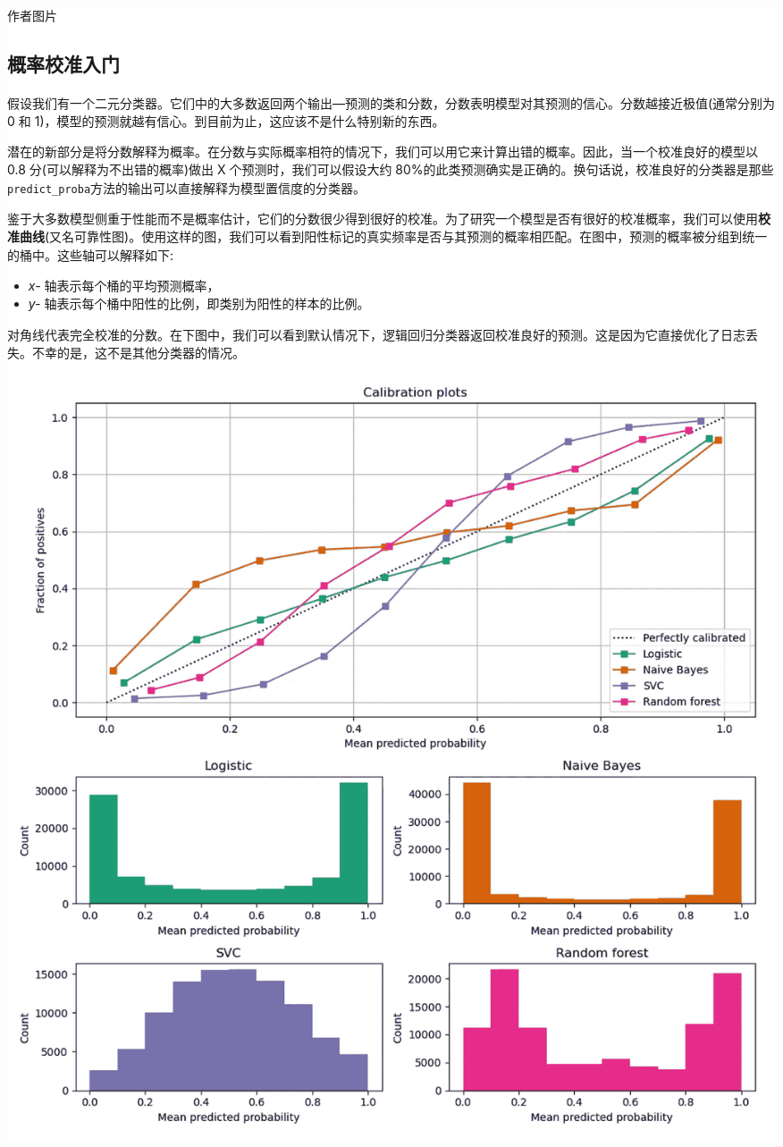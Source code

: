 作者图片

## 概率校准入门

假设我们有一个二元分类器。它们中的大多数返回两个输出—预测的类和分数，分数表明模型对其预测的信心。分数越接近极值(通常分别为 0 和 1)，模型的预测就越有信心。到目前为止，这应该不是什么特别新的东西。

潜在的新部分是将分数解释为概率。在分数与实际概率相符的情况下，我们可以用它来计算出错的概率。因此，当一个校准良好的模型以 0.8 分(可以解释为不出错的概率)做出 X 个预测时，我们可以假设大约 80%的此类预测确实是正确的。换句话说，校准良好的分类器是那些`predict_proba`方法的输出可以直接解释为模型置信度的分类器。

鉴于大多数模型侧重于性能而不是概率估计，它们的分数很少得到很好的校准。为了研究一个模型是否有很好的校准概率，我们可以使用**校准曲线**(又名可靠性图)。使用这样的图，我们可以看到阳性标记的真实频率是否与其预测的概率相匹配。在图中，预测的概率被分组到统一的桶中。这些轴可以解释如下:

*   *x-* 轴表示每个桶的平均预测概率，
*   *y-* 轴表示每个桶中阳性的比例，即类别为阳性的样本的比例。

对角线代表完全校准的分数。在下图中，我们可以看到默认情况下，逻辑回归分类器返回校准良好的预测。这是因为它直接优化了日志丢失。不幸的是，这不是其他分类器的情况。

![](img/34bd0bcd8496b1cad3a953ca8535731e.png)
